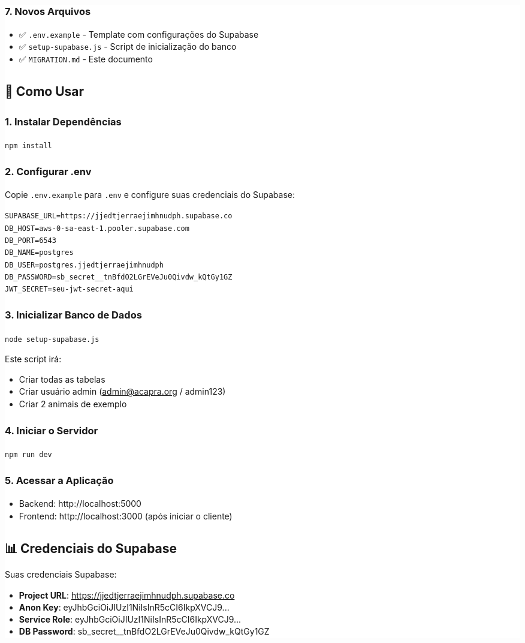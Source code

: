 ### 7. Novos Arquivos
- ✅ `.env.example` - Template com configurações do Supabase
- ✅ `setup-supabase.js` - Script de inicialização do banco
- ✅ `MIGRATION.md` - Este documento

## 🚀 Como Usar

### 1. Instalar Dependências
```bash
npm install
```

### 2. Configurar .env
Copie `.env.example` para `.env` e configure suas credenciais do Supabase:
```env
SUPABASE_URL=https://jjedtjerraejimhnudph.supabase.co
DB_HOST=aws-0-sa-east-1.pooler.supabase.com
DB_PORT=6543
DB_NAME=postgres
DB_USER=postgres.jjedtjerraejimhnudph
DB_PASSWORD=sb_secret__tnBfdO2LGrEVeJu0Qivdw_kQtGy1GZ
JWT_SECRET=seu-jwt-secret-aqui
```

### 3. Inicializar Banco de Dados
```bash
node setup-supabase.js
```

Este script irá:
- Criar todas as tabelas
- Criar usuário admin (admin@acapra.org / admin123)
- Criar 2 animais de exemplo

### 4. Iniciar o Servidor
```bash
npm run dev
```

### 5. Acessar a Aplicação
- Backend: http://localhost:5000
- Frontend: http://localhost:3000 (após iniciar o cliente)

## 📊 Credenciais do Supabase

Suas credenciais Supabase:
- **Project URL**: https://jjedtjerraejimhnudph.supabase.co
- **Anon Key**: eyJhbGciOiJIUzI1NiIsInR5cCI6IkpXVCJ9...
- **Service Role**: eyJhbGciOiJIUzI1NiIsInR5cCI6IkpXVCJ9...
- **DB Password**: sb_secret__tnBfdO2LGrEVeJu0Qivdw_kQtGy1GZ
